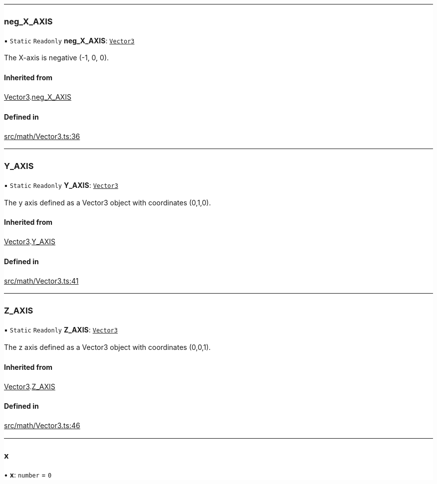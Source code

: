 ___

### neg\_X\_AXIS

▪ `Static` `Readonly` **neg\_X\_AXIS**: [`Vector3`](Vector3.md)

The X-axis is negative (-1, 0, 0).

#### Inherited from

[Vector3](Vector3.md).[neg_X_AXIS](Vector3.md#neg_x_axis)

#### Defined in

[src/math/Vector3.ts:36](https://github.com/Orillusion/orillusion/blob/main/src/math/Vector3.ts#L36)

___

### Y\_AXIS

▪ `Static` `Readonly` **Y\_AXIS**: [`Vector3`](Vector3.md)

The y axis defined as a Vector3 object with coordinates (0,1,0).

#### Inherited from

[Vector3](Vector3.md).[Y_AXIS](Vector3.md#y_axis)

#### Defined in

[src/math/Vector3.ts:41](https://github.com/Orillusion/orillusion/blob/main/src/math/Vector3.ts#L41)

___

### Z\_AXIS

▪ `Static` `Readonly` **Z\_AXIS**: [`Vector3`](Vector3.md)

The z axis defined as a Vector3 object with coordinates (0,0,1).

#### Inherited from

[Vector3](Vector3.md).[Z_AXIS](Vector3.md#z_axis)

#### Defined in

[src/math/Vector3.ts:46](https://github.com/Orillusion/orillusion/blob/main/src/math/Vector3.ts#L46)

___

### x

• **x**: `number` = `0`
